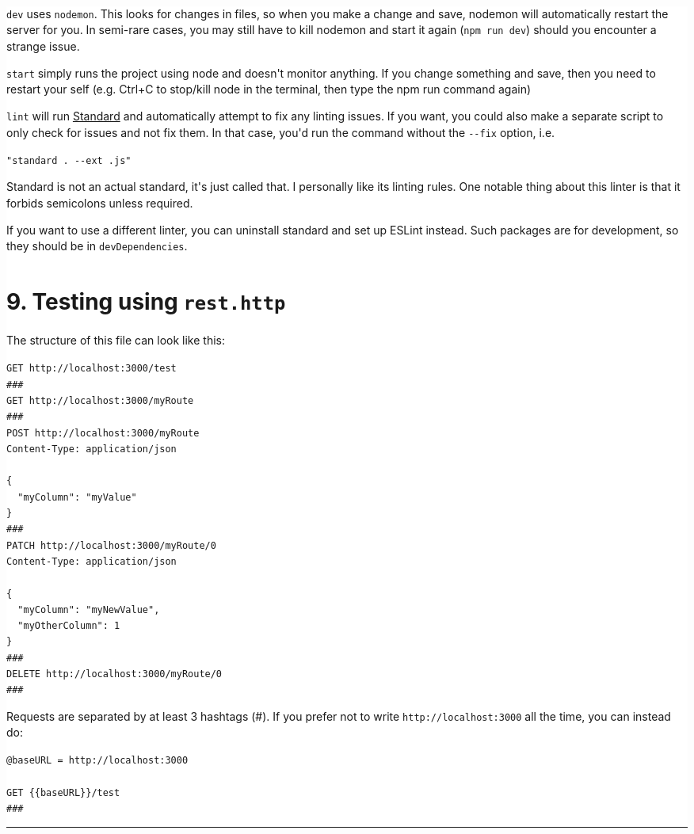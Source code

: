 `dev` uses `nodemon`. This looks for changes in files, so when you make a change and save, nodemon will automatically restart the server for you. In semi-rare cases, you may still have to kill nodemon and start it again (`npm run dev`) should you encounter a strange issue.

`start` simply runs the project using node and doesn't monitor anything. If you change something and save, then you need to restart your self (e.g. Ctrl+C to stop/kill node in the terminal, then type the npm run command again)

`lint` will run [Standard](https://standardjs.com/) and automatically attempt to fix any linting issues. If you want, you could also make a separate script to only check for issues and not fix them. In that case, you'd run the command without the `--fix` option, i.e.
```
"standard . --ext .js"
```

Standard is not an actual standard, it's just called that. I personally like its linting rules. One notable thing about this linter is that it forbids semicolons unless required.

If you want to use a different linter, you can uninstall standard and set up ESLint instead. Such packages are for development, so they should be in `devDependencies`.

# 9. Testing using `rest.http`
The structure of this file can look like this:
```http
GET http://localhost:3000/test
###
GET http://localhost:3000/myRoute
###
POST http://localhost:3000/myRoute
Content-Type: application/json

{
  "myColumn": "myValue"
}
###
PATCH http://localhost:3000/myRoute/0
Content-Type: application/json

{
  "myColumn": "myNewValue",
  "myOtherColumn": 1
}
###
DELETE http://localhost:3000/myRoute/0
###
```
Requests are separated by at least 3 hashtags (#). If you prefer not to write `http://localhost:3000` all the time, you can instead do:
```http
@baseURL = http://localhost:3000

GET {{baseURL}}/test
###
```

---